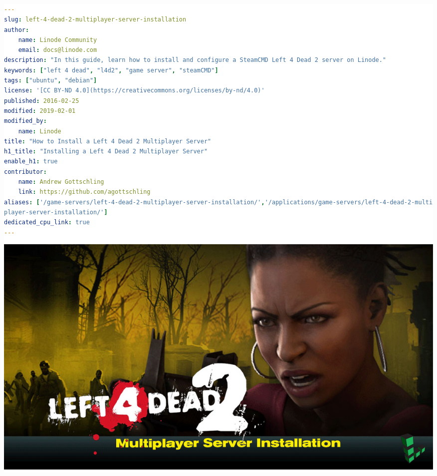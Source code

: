 ```yaml
---
slug: left-4-dead-2-multiplayer-server-installation
author:
    name: Linode Community
    email: docs@linode.com
description: "In this guide, learn how to install and configure a SteamCMD Left 4 Dead 2 server on Linode."
keywords: ["left 4 dead", "l4d2", "game server", "steamCMD"]
tags: ["ubuntu", "debian"]
license: '[CC BY-ND 4.0](https://creativecommons.org/licenses/by-nd/4.0)'
published: 2016-02-25
modified: 2019-02-01
modified_by:
    name: Linode
title: "How to Install a Left 4 Dead 2 Multiplayer Server"
h1_title: "Installing a Left 4 Dead 2 Multiplayer Server"
enable_h1: true
contributor:
    name: Andrew Gottschling
    link: https://github.com/agottschling
aliases: ['/game-servers/left-4-dead-2-multiplayer-server-installation/','/applications/game-servers/left-4-dead-2-multiplayer-server-installation/']
dedicated_cpu_link: true
---
```


![Left 4 Dead 2](Left4Dead2_Multiplayer_Server_Installation_smg.jpg)
